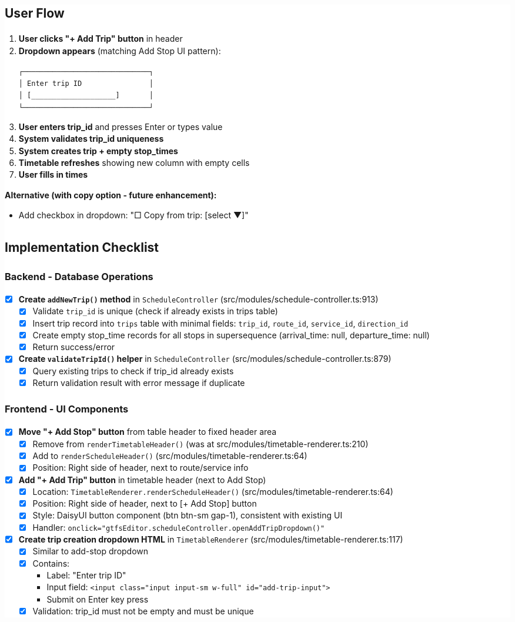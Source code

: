 ## User Flow

1. **User clicks "+ Add Trip" button** in header
2. **Dropdown appears** (matching Add Stop UI pattern):
   ```
   ┌──────────────────────────────┐
   │ Enter trip ID                │
   │ [____________________]       │
   └──────────────────────────────┘
   ```
3. **User enters trip_id** and presses Enter or types value
4. **System validates trip_id uniqueness**
5. **System creates trip + empty stop_times**
6. **Timetable refreshes** showing new column with empty cells
7. **User fills in times**

**Alternative (with copy option - future enhancement):**
- Add checkbox in dropdown: "□ Copy from trip: [select ▼]"

## Implementation Checklist

### Backend - Database Operations

- [x] **Create `addNewTrip()` method** in `ScheduleController` (src/modules/schedule-controller.ts:913)
  - [x] Validate `trip_id` is unique (check if already exists in trips table)
  - [x] Insert trip record into `trips` table with minimal fields: `trip_id`, `route_id`, `service_id`, `direction_id`
  - [x] Create empty stop_time records for all stops in supersequence (arrival_time: null, departure_time: null)
  - [x] Return success/error

- [x] **Create `validateTripId()` helper** in `ScheduleController` (src/modules/schedule-controller.ts:879)
  - [x] Query existing trips to check if trip_id already exists
  - [x] Return validation result with error message if duplicate

### Frontend - UI Components

- [x] **Move "+ Add Stop" button** from table header to fixed header area
  - [x] Remove from `renderTimetableHeader()` (was at src/modules/timetable-renderer.ts:210)
  - [x] Add to `renderScheduleHeader()` (src/modules/timetable-renderer.ts:64)
  - [x] Position: Right side of header, next to route/service info

- [x] **Add "+ Add Trip" button** in timetable header (next to Add Stop)
  - [x] Location: `TimetableRenderer.renderScheduleHeader()` (src/modules/timetable-renderer.ts:64)
  - [x] Position: Right side of header, next to [+ Add Stop] button
  - [x] Style: DaisyUI button component (btn btn-sm gap-1), consistent with existing UI
  - [x] Handler: `onclick="gtfsEditor.scheduleController.openAddTripDropdown()"`

- [x] **Create trip creation dropdown HTML** in `TimetableRenderer` (src/modules/timetable-renderer.ts:117)
  - [x] Similar to add-stop dropdown
  - [x] Contains:
    - Label: "Enter trip ID"
    - Input field: `<input class="input input-sm w-full" id="add-trip-input">`
    - Submit on Enter key press
  - [x] Validation: trip_id must not be empty and must be unique
